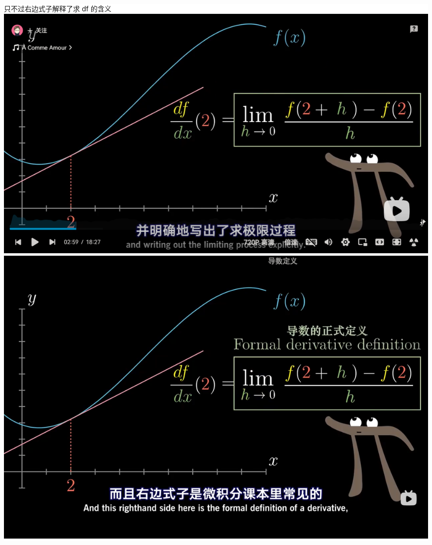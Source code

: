 只不过右边式子解释了求 df 的含义![](asset/Pasted%20image%2020231116144143.png)
![](asset/Pasted%20image%2020231116144211.png)
